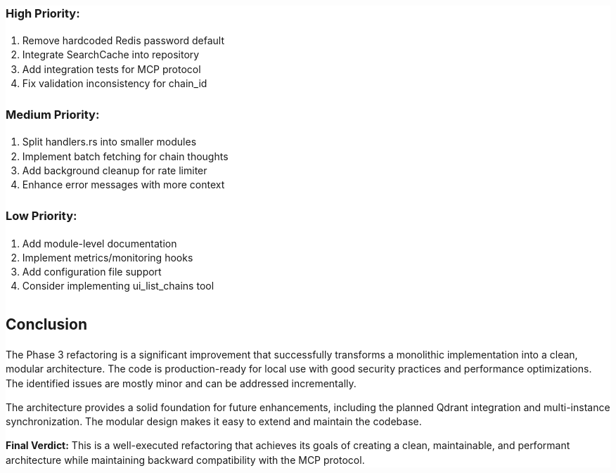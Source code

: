 ### High Priority:
1. Remove hardcoded Redis password default
2. Integrate SearchCache into repository
3. Add integration tests for MCP protocol
4. Fix validation inconsistency for chain_id

### Medium Priority:
1. Split handlers.rs into smaller modules
2. Implement batch fetching for chain thoughts
3. Add background cleanup for rate limiter
4. Enhance error messages with more context

### Low Priority:
1. Add module-level documentation
2. Implement metrics/monitoring hooks
3. Add configuration file support
4. Consider implementing ui_list_chains tool

## Conclusion

The Phase 3 refactoring is a significant improvement that successfully transforms a monolithic implementation into a clean, modular architecture. The code is production-ready for local use with good security practices and performance optimizations. The identified issues are mostly minor and can be addressed incrementally.

The architecture provides a solid foundation for future enhancements, including the planned Qdrant integration and multi-instance synchronization. The modular design makes it easy to extend and maintain the codebase.

**Final Verdict:** This is a well-executed refactoring that achieves its goals of creating a clean, maintainable, and performant architecture while maintaining backward compatibility with the MCP protocol.